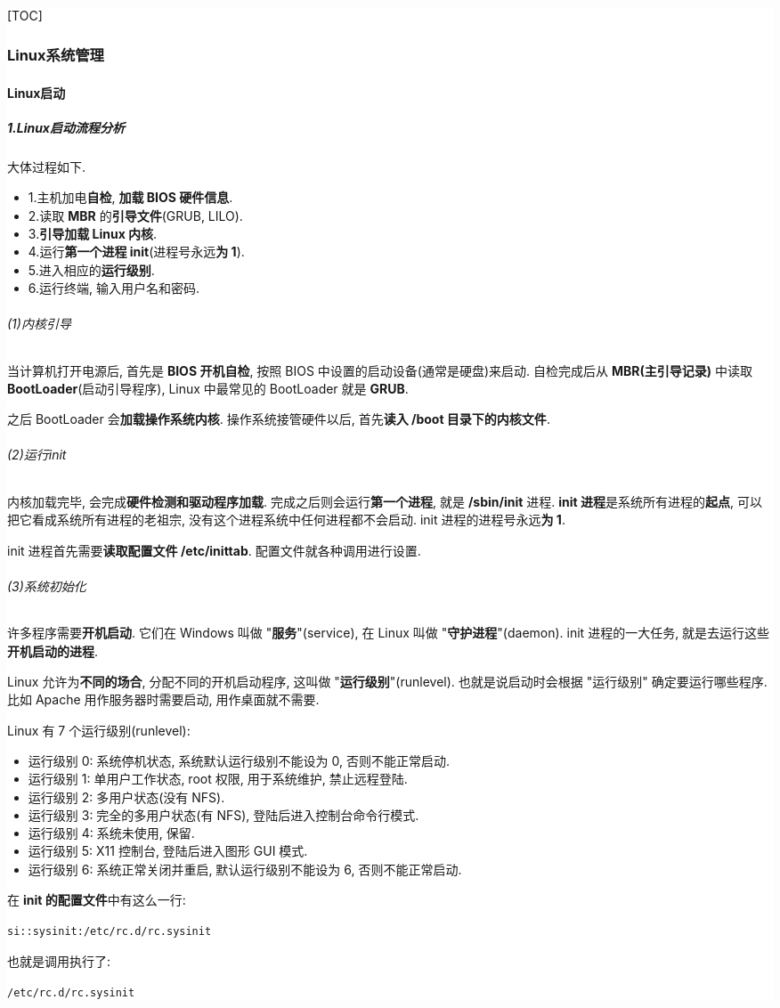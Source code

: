 [TOC]

### Linux系统管理

#### Linux启动

##### 1.Linux启动流程分析

大体过程如下. 

- 1.主机加电**自检**, **加载 BIOS 硬件信息**. 
- 2.读取 **MBR** 的**引导文件**(GRUB, LILO). 
- 3.**引导加载 Linux 内核**. 
- 4.运行**第一个进程 init**(进程号永远**为 1**). 
- 5.进入相应的**运行级别**. 
- 6.运行终端, 输入用户名和密码. 

###### (1)内核引导

当计算机打开电源后, 首先是 **BIOS 开机自检**, 按照 BIOS 中设置的启动设备(通常是硬盘)来启动. 自检完成后从 **MBR(主引导记录)** 中读取 **BootLoader**(启动引导程序), Linux 中最常见的 BootLoader 就是 **GRUB**. 

之后 BootLoader 会**加载操作系统内核**. 操作系统接管硬件以后, 首先**读入 /boot 目录下的内核文件**. 

###### (2)运行init

内核加载完毕, 会完成**硬件检测和驱动程序加载**. 完成之后则会运行**第一个进程**, 就是 **/sbin/init** 进程. **init 进程**是系统所有进程的**起点**, 可以把它看成系统所有进程的老祖宗, 没有这个进程系统中任何进程都不会启动. init 进程的进程号永远**为 1**. 

init 进程首先需要**读取配置文件 /etc/inittab**. 配置文件就各种调用进行设置. 

###### (3)系统初始化

许多程序需要**开机启动**. 它们在 Windows 叫做 "**服务**"(service), 在 Linux 叫做 "**守护进程**"(daemon). init 进程的一大任务, 就是去运行这些**开机启动的进程**. 

Linux 允许为**不同的场合**, 分配不同的开机启动程序, 这叫做 "**运行级别**"(runlevel). 也就是说启动时会根据 "运行级别" 确定要运行哪些程序. 比如 Apache 用作服务器时需要启动, 用作桌面就不需要. 

Linux 有 7 个运行级别(runlevel): 

- 运行级别 0: 系统停机状态, 系统默认运行级别不能设为 0, 否则不能正常启动. 
- 运行级别 1: 单用户工作状态, root 权限, 用于系统维护, 禁止远程登陆. 
- 运行级别 2: 多用户状态(没有 NFS). 
- 运行级别 3: 完全的多用户状态(有 NFS), 登陆后进入控制台命令行模式. 
- 运行级别 4: 系统未使用, 保留. 
- 运行级别 5: X11 控制台, 登陆后进入图形 GUI 模式. 
- 运行级别 6: 系统正常关闭并重启, 默认运行级别不能设为 6, 否则不能正常启动. 

在 **init 的配置文件**中有这么一行: 

```bash
si::sysinit:/etc/rc.d/rc.sysinit
```

也就是调用执行了: 

```bash
/etc/rc.d/rc.sysinit
```

